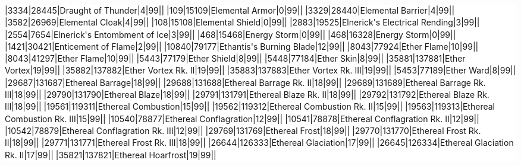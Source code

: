 |3334|28445|Draught of Thunder|4|99||
|109|15109|Elemental Armor|0|99||
|3329|28440|Elemental Barrier|4|99||
|3582|26969|Elemental Cloak|4|99||
|108|15108|Elemental Shield|0|99||
|2883|19525|Elnerick's Electrical Rending|3|99||
|2554|7654|Elnerick's Entombment of Ice|3|99||
|468|15468|Energy Storm|0|99||
|468|16328|Energy Storm|0|99||
|1421|30421|Enticement of Flame|2|99||
|10840|79177|Ethantis's Burning Blade|12|99||
|8043|77924|Ether Flame|10|99||
|8043|41297|Ether Flame|10|99||
|5443|77179|Ether Shield|8|99||
|5448|77184|Ether Skin|8|99||
|35881|137881|Ether Vortex|19|99||
|35882|137882|Ether Vortex Rk. II|19|99||
|35883|137883|Ether Vortex Rk. III|19|99||
|5453|77189|Ether Ward|8|99||
|29687|131687|Ethereal Barrage|18|99||
|29688|131688|Ethereal Barrage Rk. II|18|99||
|29689|131689|Ethereal Barrage Rk. III|18|99||
|29790|131790|Ethereal Blaze|18|99||
|29791|131791|Ethereal Blaze Rk. II|18|99||
|29792|131792|Ethereal Blaze Rk. III|18|99||
|19561|119311|Ethereal Combustion|15|99||
|19562|119312|Ethereal Combustion Rk. II|15|99||
|19563|119313|Ethereal Combustion Rk. III|15|99||
|10540|78877|Ethereal Conflagration|12|99||
|10541|78878|Ethereal Conflagration Rk. II|12|99||
|10542|78879|Ethereal Conflagration Rk. III|12|99||
|29769|131769|Ethereal Frost|18|99||
|29770|131770|Ethereal Frost Rk. II|18|99||
|29771|131771|Ethereal Frost Rk. III|18|99||
|26644|126333|Ethereal Glaciation|17|99||
|26645|126334|Ethereal Glaciation Rk. II|17|99||
|35821|137821|Ethereal Hoarfrost|19|99||